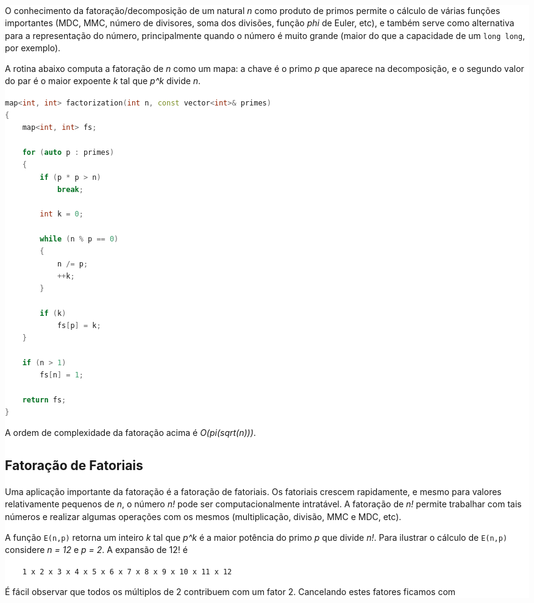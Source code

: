 O conhecimento da fatoração/decomposição de um natural _n_ como produto de primos permite o 
cálculo de várias funções importantes (MDC, MMC, número de divisores, soma dos divisões, função
_phi_ de  Euler, etc), e também serve como alternativa para a representação do número, 
principalmente quando o número é muito grande (maior do que a capacidade de um `long long`,
por exemplo).

A rotina abaixo computa a fatoração de _n_ como um mapa: a chave é o primo _p_ que aparece na
decomposição, e o segundo valor do par é o maior expoente _k_ tal que _p^k_ divide _n_.
```C++
map<int, int> factorization(int n, const vector<int>& primes)
{
    map<int, int> fs;

    for (auto p : primes)
    {
        if (p * p > n)
            break;

        int k = 0;

        while (n % p == 0)
        {
            n /= p;
            ++k;
        }
        
        if (k)
            fs[p] = k;
    }

    if (n > 1)
        fs[n] = 1;

    return fs;
}
```

A ordem de complexidade da fatoração acima é _O(pi(sqrt(n)))_. 

Fatoração de Fatoriais
----------------------

Uma aplicação importante da fatoração é a fatoração de fatoriais. Os fatoriais crescem rapidamente,
e mesmo para valores relativamente pequenos de _n_, o número _n!_ pode ser computacionalmente
intratável. A fatoração de _n!_ permite trabalhar com tais números e realizar algumas operações
com os mesmos (multiplicação, divisão, MMC e MDC, etc).

A função `E(n,p)` retorna um inteiro _k_ tal que _p^k_ é a maior potência do primo _p_ que 
divide _n!_. Para ilustrar o cálculo de `E(n,p)` considere _n = 12_ e _p = 2_. A expansão de
12! é 

        1 x 2 x 3 x 4 x 5 x 6 x 7 x 8 x 9 x 10 x 11 x 12

É fácil observar que todos os múltiplos de 2 contribuem com um fator 2. Cancelando estes fatores
ficamos com
